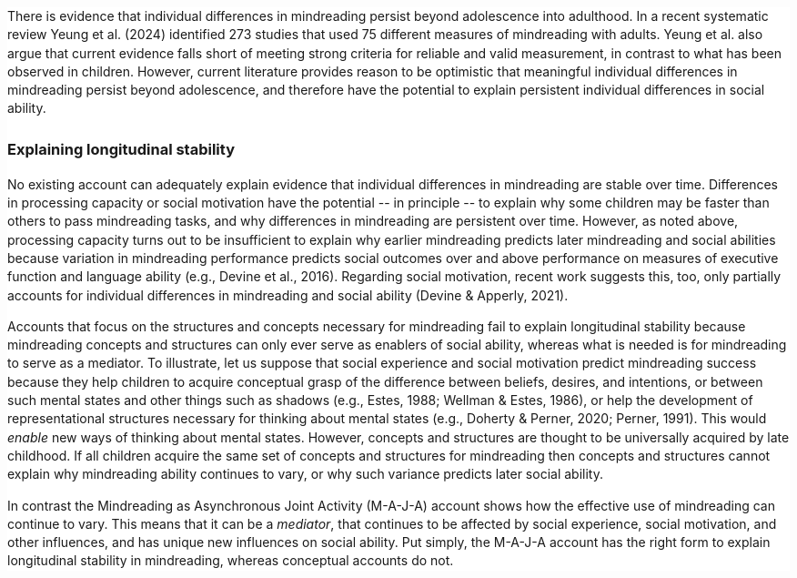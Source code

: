 There is evidence that individual differences in mindreading persist
beyond adolescence into adulthood. In a recent systematic review Yeung
et al. (2024) identified 273 studies that used 75 different measures of
mindreading with adults. Yeung et al. also argue that current evidence
falls short of meeting strong criteria for reliable and valid
measurement, in contrast to what has been observed in children. However,
current literature provides reason to be optimistic that meaningful
individual differences in mindreading persist beyond adolescence, and
therefore have the potential to explain persistent individual
differences in social ability.

### Explaining longitudinal stability

No existing account can adequately explain evidence that individual
differences in mindreading are stable over time. Differences in
processing capacity or social motivation have the potential -- in
principle -- to explain why some children may be faster than others to
pass mindreading tasks, and why differences in mindreading are
persistent over time. However, as noted above, processing capacity turns
out to be insufficient to explain why earlier mindreading predicts later
mindreading and social abilities because variation in mindreading
performance predicts social outcomes over and above performance on
measures of executive function and language ability (e.g., Devine et
al., 2016). Regarding social motivation, recent work suggests this, too,
only partially accounts for individual differences in mindreading and
social ability (Devine & Apperly, 2021).

Accounts that focus on the structures and concepts necessary for
mindreading fail to explain longitudinal stability because mindreading
concepts and structures can only ever serve as enablers of social
ability, whereas what is needed is for mindreading to serve as a
mediator. To illustrate, let us suppose that social experience and
social motivation predict mindreading success because they help children
to acquire conceptual grasp of the difference between beliefs, desires,
and intentions, or between such mental states and other things such as
shadows (e.g., Estes, 1988; Wellman & Estes, 1986), or help the
development of representational structures necessary for thinking about
mental states (e.g., Doherty & Perner, 2020; Perner, 1991). This would
*enable* new ways of thinking about mental states. However, concepts and
structures are thought to be universally acquired by late childhood. If
all children acquire the same set of concepts and structures for
mindreading then concepts and structures cannot explain why mindreading
ability continues to vary, or why such variance predicts later social
ability.

In contrast the Mindreading as Asynchronous Joint Activity (M-A-J-A)
account shows how the effective use of mindreading can continue to vary.
This means that it can be a *mediator*, that continues to be affected by
social experience, social motivation, and other influences, and has
unique new influences on social ability. Put simply, the M-A-J-A account
has the right form to explain longitudinal stability in mindreading,
whereas conceptual accounts do not.
